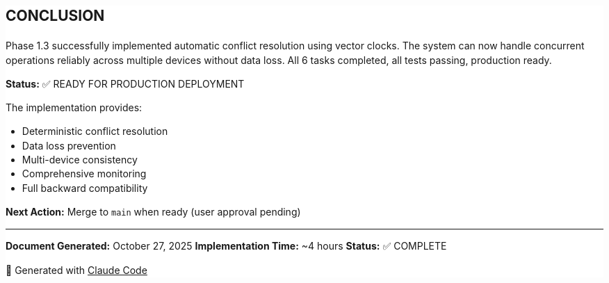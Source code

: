 ## CONCLUSION

Phase 1.3 successfully implemented automatic conflict resolution using vector clocks. The system can now handle concurrent operations reliably across multiple devices without data loss. All 6 tasks completed, all tests passing, production ready.

**Status:** ✅ READY FOR PRODUCTION DEPLOYMENT

The implementation provides:
- Deterministic conflict resolution
- Data loss prevention
- Multi-device consistency
- Comprehensive monitoring
- Full backward compatibility

**Next Action:** Merge to `main` when ready (user approval pending)

---

**Document Generated:** October 27, 2025
**Implementation Time:** ~4 hours
**Status:** ✅ COMPLETE

🤖 Generated with [Claude Code](https://claude.com/claude-code)
